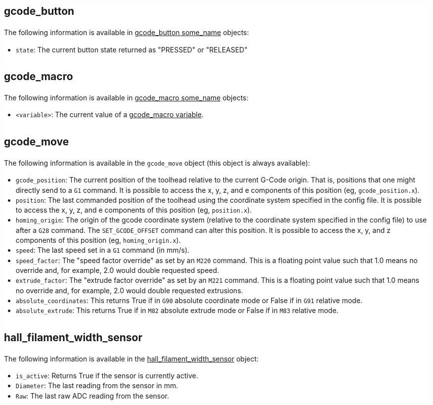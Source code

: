 ## gcode_button

The following information is available in
[gcode_button some_name](Config_Reference.md#gcode_button) objects:
- `state`: The current button state returned as "PRESSED" or "RELEASED"

## gcode_macro

The following information is available in
[gcode_macro some_name](Config_Reference.md#gcode_macro) objects:
- `<variable>`: The current value of a
  [gcode_macro variable](Command_Templates.md#variables).

## gcode_move

The following information is available in the `gcode_move` object
(this object is always available):
- `gcode_position`: The current position of the toolhead relative to
  the current G-Code origin. That is, positions that one might
  directly send to a `G1` command. It is possible to access the x, y,
  z, and e components of this position (eg, `gcode_position.x`).
- `position`: The last commanded position of the toolhead using the
  coordinate system specified in the config file. It is possible to
  access the x, y, z, and e components of this position (eg,
  `position.x`).
- `homing_origin`: The origin of the gcode coordinate system (relative
  to the coordinate system specified in the config file) to use after
  a `G28` command. The `SET_GCODE_OFFSET` command can alter this
  position. It is possible to access the x, y, and z components of
  this position (eg, `homing_origin.x`).
- `speed`: The last speed set in a `G1` command (in mm/s).
- `speed_factor`: The "speed factor override" as set by an `M220`
  command. This is a floating point value such that 1.0 means no
  override and, for example, 2.0 would double requested speed.
- `extrude_factor`: The "extrude factor override" as set by an `M221`
  command. This is a floating point value such that 1.0 means no
  override and, for example, 2.0 would double requested extrusions.
- `absolute_coordinates`: This returns True if in `G90` absolute
  coordinate mode or False if in `G91` relative mode.
- `absolute_extrude`: This returns True if in `M82` absolute extrude
  mode or False if in `M83` relative mode.

## hall_filament_width_sensor

The following information is available in the
[hall_filament_width_sensor](Config_Reference.md#hall_filament_width_sensor)
object:
- `is_active`: Returns True if the sensor is currently active.
- `Diameter`: The last reading from the sensor in mm.
- `Raw`: The last raw ADC reading from the sensor.
